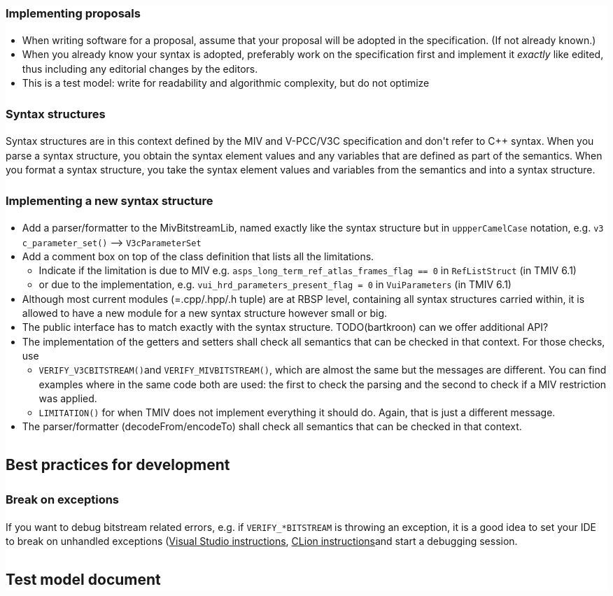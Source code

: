 ### Implementing proposals

- When writing software for a proposal, assume that your proposal will be adopted in the specification. (If not already known.)
- When you already know your syntax is adopted, preferably work on the specification first and implement it *exactly* like edited, thus including any editorial changes by the editors.
- This is a test model: write for readability and algorithmic complexity, but do not optimize

### Syntax structures

Syntax structures are in this context defined by the MIV and V-PCC/V3C specification and don't refer to C++ syntax. When you parse a syntax structure, you obtain the syntax element values and any variables that are defined as part of the semantics. When you format a syntax structure, you take the syntax element values and variables from the semantics and into a syntax structure.

### Implementing a new syntax structure

- Add a parser/formatter to the MivBitstreamLib, named exactly like the syntax structure but in `uppperCamelCase` notation, e.g. `v3c_parameter_set()` --> `V3cParameterSet`
- Add a comment box on top of the class definition that lists all the limitations.
  - Indicate if the limitation is due to MIV e.g. `asps_long_term_ref_atlas_frames_flag == 0` in `RefListStruct` (in TMIV 6.1)
  - or due to the implementation, e.g. `vui_hrd_parameters_present_flag = 0` in `VuiParameters` (in TMIV 6.1)
- Although most current modules (=.cpp/.hpp/.h tuple) are at RBSP level, containing all syntax structures carried within, it is allowed to have a new module for a new syntax structure however small or big.
- The public interface has to match exactly with the syntax structure. TODO(bartkroon) can we offer additional API?
- The implementation of the getters and setters shall check all semantics that can be checked in that context. For those checks, use
  - `VERIFY_V3CBITSTREAM()`and  `VERIFY_MIVBITSTREAM()`, which are almost the same but the messages are different. You can find examples where in the same code both are used: the first to check the parsing and the second to check if a MIV restriction was applied.
  - `LIMITATION()` for when TMIV does not implement everything it should do. Again, that is just a different message.
- The parser/formatter (decodeFrom/encodeTo) shall check all semantics that can be checked in that context.

## Best practices for development

### Break on exceptions

If you want to debug bitstream related errors, e.g. if `VERIFY_*BITSTREAM` is throwing an exception, it is a good idea to set your IDE to break on unhandled exceptions ([Visual Studio instructions](https://docs.microsoft.com/en-us/visualstudio/debugger/managing-exceptions-with-the-debugger), [CLion instructions](https://www.jetbrains.com/help/clion/using-breakpoints.html#exception-breakpoints)and start a debugging session.

## Test model document
